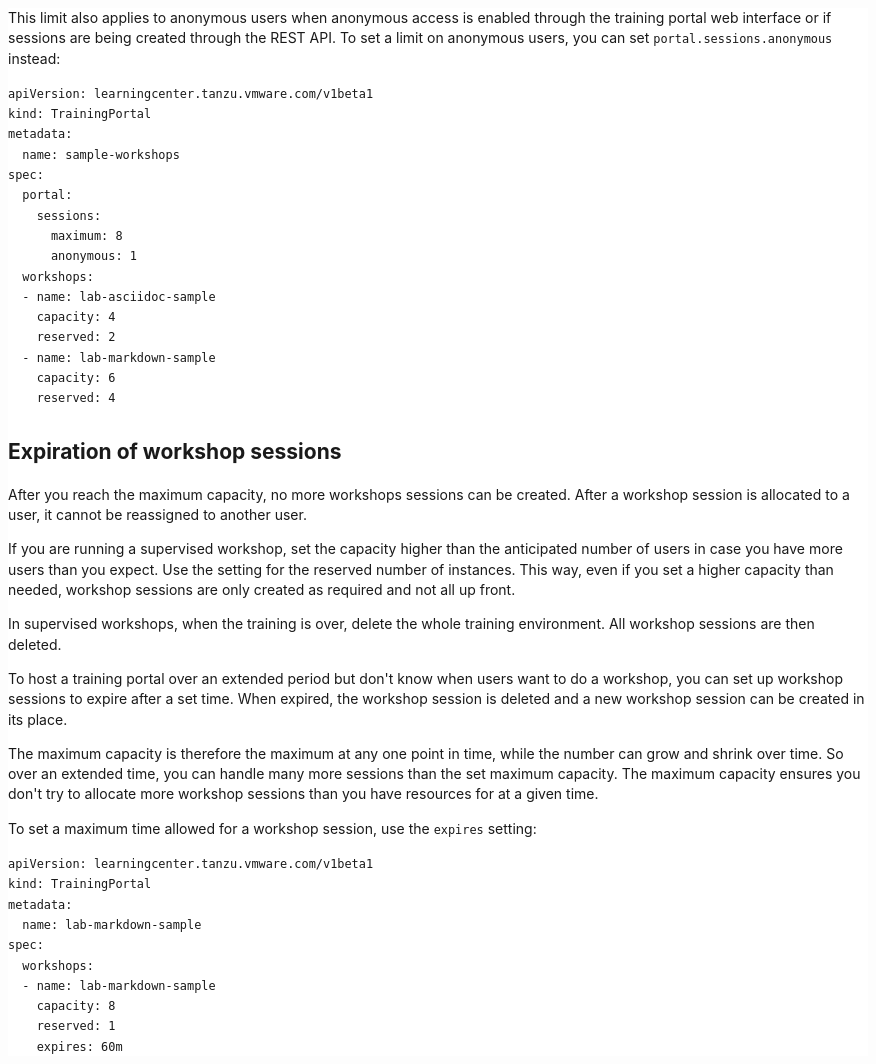 This limit also applies to anonymous users when anonymous access is enabled through the training portal web interface or if sessions are being created through the REST API. To set a limit on anonymous users, you can set `portal.sessions.anonymous` instead:

```
apiVersion: learningcenter.tanzu.vmware.com/v1beta1
kind: TrainingPortal
metadata:
  name: sample-workshops
spec:
  portal:
    sessions:
      maximum: 8
      anonymous: 1
  workshops:
  - name: lab-asciidoc-sample
    capacity: 4
    reserved: 2
  - name: lab-markdown-sample
    capacity: 6
    reserved: 4
```

## <a id="expiring-of-ws-sessions"></a>Expiration of workshop sessions

After you reach the maximum capacity, no more workshops sessions can be created. After a workshop session is allocated to a user, it cannot be reassigned to another user.

If you are running a supervised workshop, set the capacity higher than the anticipated number of users in case you have more users than you expect. Use the setting for the reserved number of instances. This way, even if you set a higher capacity than needed, workshop sessions are only created as required and not all up front.

In supervised workshops, when the training is over, delete the whole training environment. All workshop sessions are then deleted.

To host a training portal over an extended period but don't know when users want to do a workshop, you can set up workshop sessions to expire after a set time. When expired, the workshop session is deleted and a new workshop session can be created in its place.

The maximum capacity is therefore the maximum at any one point in time, while the number can grow and shrink over time. So over an extended time, you can handle many more sessions than the set maximum capacity. The maximum capacity ensures you don't try to allocate more workshop sessions than you have resources for at a given time.

To set a maximum time allowed for a workshop session, use the `expires` setting:

```
apiVersion: learningcenter.tanzu.vmware.com/v1beta1
kind: TrainingPortal
metadata:
  name: lab-markdown-sample
spec:
  workshops:
  - name: lab-markdown-sample
    capacity: 8
    reserved: 1
    expires: 60m
```
